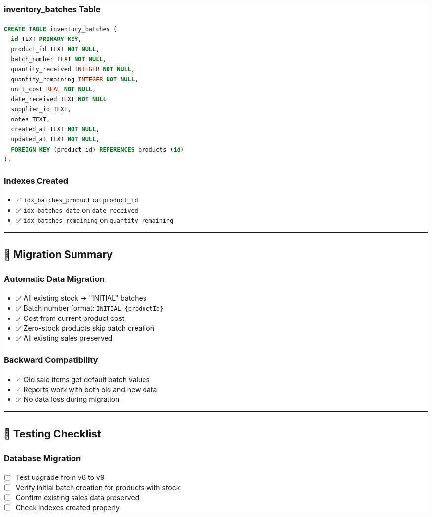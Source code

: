 ### inventory_batches Table

```sql
CREATE TABLE inventory_batches (
  id TEXT PRIMARY KEY,
  product_id TEXT NOT NULL,
  batch_number TEXT NOT NULL,
  quantity_received INTEGER NOT NULL,
  quantity_remaining INTEGER NOT NULL,
  unit_cost REAL NOT NULL,
  date_received TEXT NOT NULL,
  supplier_id TEXT,
  notes TEXT,
  created_at TEXT NOT NULL,
  updated_at TEXT NOT NULL,
  FOREIGN KEY (product_id) REFERENCES products (id)
);
```

### Indexes Created

- ✅ `idx_batches_product` on `product_id`
- ✅ `idx_batches_date` on `date_received`
- ✅ `idx_batches_remaining` on `quantity_remaining`

---

## 🔄 Migration Summary

### Automatic Data Migration

- ✅ All existing stock → "INITIAL" batches
- ✅ Batch number format: `INITIAL-{productId}`
- ✅ Cost from current product cost
- ✅ Zero-stock products skip batch creation
- ✅ All existing sales preserved

### Backward Compatibility

- ✅ Old sale items get default batch values
- ✅ Reports work with both old and new data
- ✅ No data loss during migration

---

## 🧪 Testing Checklist

### Database Migration

- [ ] Test upgrade from v8 to v9
- [ ] Verify initial batch creation for products with stock
- [ ] Confirm existing sales data preserved
- [ ] Check indexes created properly
